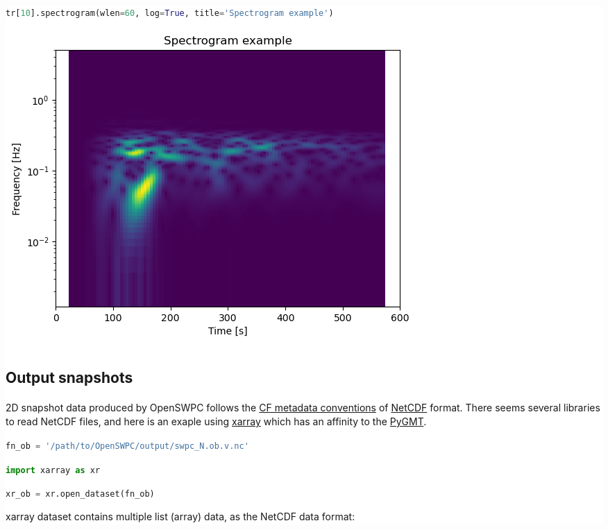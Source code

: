 


```python
tr[10].spectrogram(wlen=60, log=True, title='Spectrogram example')
```


    
![png](../fig/221110__OpenSWPC_28_0.png)
    


## Output snapshots

2D snapshot data produced by OpenSWPC follows the [CF metadata conventions](https://cfconventions.org/) of [NetCDF](https://www.unidata.ucar.edu/software/netcdf/index.html) format. There seems several libraries to read NetCDF files, and here is an exaple using [xarray](https://docs.xarray.dev/en/stable/) which has an affinity to the [PyGMT](https://www.pygmt.org/latest/). 


```python
fn_ob = '/path/to/OpenSWPC/output/swpc_N.ob.v.nc'
```


```python
import xarray as xr
```


```python
xr_ob = xr.open_dataset(fn_ob)
```

xarray dataset contains multiple list (array) data, as the NetCDF data format: 
